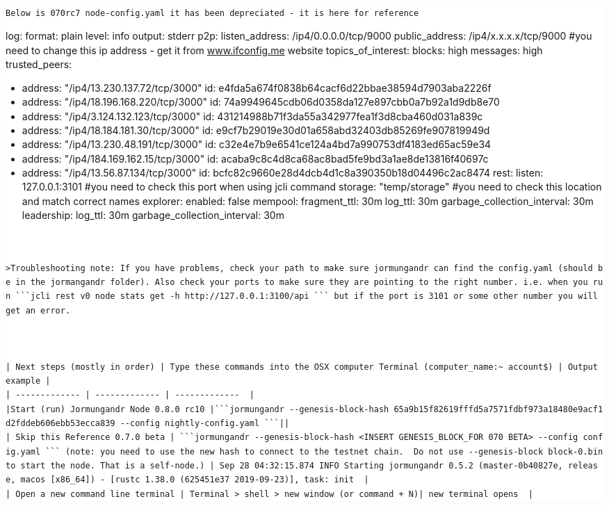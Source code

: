
```
Below is 070rc7 node-config.yaml it has been depreciated - it is here for reference
```
log:
 format: plain
 level: info
 output: stderr
p2p:
 listen_address: /ip4/0.0.0.0/tcp/9000
 public_address: /ip4/x.x.x.x/tcp/9000 #you need to change this ip address - get it from www.ifconfig.me website
 topics_of_interest:
    blocks: high
    messages: high
 trusted_peers:
   - address: "/ip4/13.230.137.72/tcp/3000"
     id: e4fda5a674f0838b64cacf6d22bbae38594d7903aba2226f
   - address: "/ip4/18.196.168.220/tcp/3000"
     id: 74a9949645cdb06d0358da127e897cbb0a7b92a1d9db8e70
   - address: "/ip4/3.124.132.123/tcp/3000"
     id: 431214988b71f3da55a342977fea1f3d8cba460d031a839c
   - address: "/ip4/18.184.181.30/tcp/3000"
     id: e9cf7b29019e30d01a658abd32403db85269fe907819949d
   - address: "/ip4/13.230.48.191/tcp/3000"
     id: c32e4e7b9e6541ce124a4bd7a990753df4183ed65ac59e34
   - address: "/ip4/184.169.162.15/tcp/3000"
     id: acaba9c8c4d8ca68ac8bad5fe9bd3a1ae8de13816f40697c
   - address: "/ip4/13.56.87.134/tcp/3000"
     id: bcfc82c9660e28d4dcb4d1c8a390350b18d04496c2ac8474
rest:
 listen: 127.0.0.1:3101  #you need to check this port when using jcli command
storage: "temp/storage" #you need to check this location and match correct names
explorer:
 enabled: false
mempool:
  fragment_ttl: 30m
  log_ttl: 30m
  garbage_collection_interval: 30m
leadership:
  log_ttl: 30m
  garbage_collection_interval: 30m 

 ```


>Troubleshooting note: If you have problems, check your path to make sure jormungandr can find the config.yaml (should be in the jormangandr folder). Also check your ports to make sure they are pointing to the right number. i.e. when you run ```jcli rest v0 node stats get -h http://127.0.0.1:3100/api ``` but if the port is 3101 or some other number you will get an error. 



| Next steps (mostly in order) | Type these commands into the OSX computer Terminal (computer_name:~ account$) | Output example |
| ------------- | ------------- | -------------  |
|Start (run) Jormungandr Node 0.8.0 rc10 |```jormungandr --genesis-block-hash 65a9b15f82619fffd5a7571fdbf973a18480e9acf1d2fddeb606ebb53ecca839 --config nightly-config.yaml ```||
| Skip this Reference 0.7.0 beta | ```jormungandr --genesis-block-hash <INSERT GENESIS_BLOCK_FOR 070 BETA> --config config.yaml ``` (note: you need to use the new hash to connect to the testnet chain.  Do not use --genesis-block block-0.bin to start the node. That is a self-node.) | Sep 28 04:32:15.874 INFO Starting jormungandr 0.5.2 (master-0b40827e, release, macos [x86_64]) - [rustc 1.38.0 (625451e37 2019-09-23)], task: init  |
| Open a new command line terminal | Terminal > shell > new window (or command + N)| new terminal opens  |
 ```